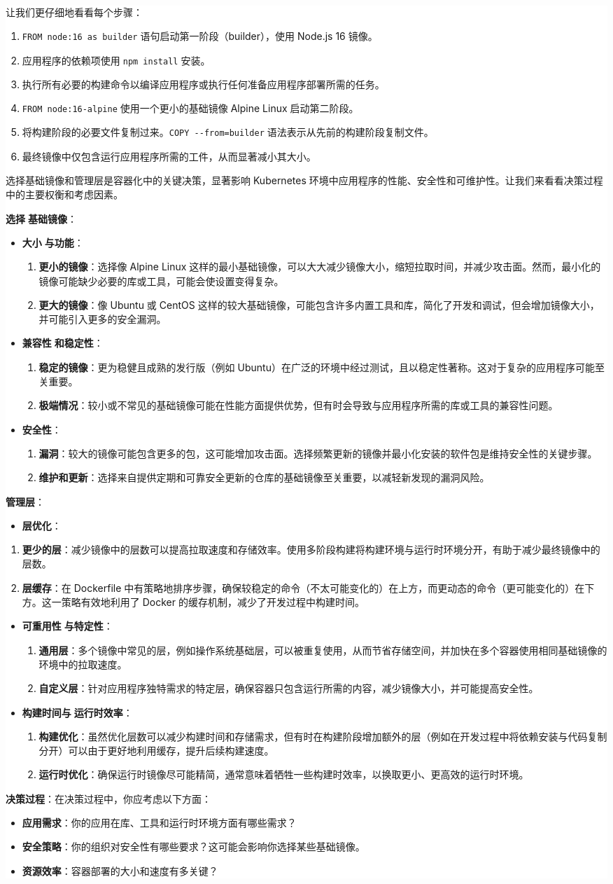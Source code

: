 让我们更仔细地看看每个步骤：

1.  `FROM node:16 as builder` 语句启动第一阶段（builder），使用 Node.js 16 镜像。

1.  应用程序的依赖项使用 `npm install` 安装。

1.  执行所有必要的构建命令以编译应用程序或执行任何准备应用程序部署所需的任务。

1.  `FROM node:16-alpine` 使用一个更小的基础镜像 Alpine Linux 启动第二阶段。

1.  将构建阶段的必要文件复制过来。`COPY --from=builder` 语法表示从先前的构建阶段复制文件。

1.  最终镜像中仅包含运行应用程序所需的工件，从而显著减小其大小。

选择基础镜像和管理层是容器化中的关键决策，显著影响 Kubernetes 环境中应用程序的性能、安全性和可维护性。让我们来看看决策过程中的主要权衡和考虑因素。

**选择** **基础镜像**：

+   **大小** **与功能**：

    1.  **更小的镜像**：选择像 Alpine Linux 这样的最小基础镜像，可以大大减少镜像大小，缩短拉取时间，并减少攻击面。然而，最小化的镜像可能缺少必要的库或工具，可能会使设置变得复杂。

    1.  **更大的镜像**：像 Ubuntu 或 CentOS 这样的较大基础镜像，可能包含许多内置工具和库，简化了开发和调试，但会增加镜像大小，并可能引入更多的安全漏洞。

+   **兼容性** **和稳定性**：

    1.  **稳定的镜像**：更为稳健且成熟的发行版（例如 Ubuntu）在广泛的环境中经过测试，且以稳定性著称。这对于复杂的应用程序可能至关重要。

    1.  **极端情况**：较小或不常见的基础镜像可能在性能方面提供优势，但有时会导致与应用程序所需的库或工具的兼容性问题。

+   **安全性**：

    1.  **漏洞**：较大的镜像可能包含更多的包，这可能增加攻击面。选择频繁更新的镜像并最小化安装的软件包是维持安全性的关键步骤。

    1.  **维护和更新**：选择来自提供定期和可靠安全更新的仓库的基础镜像至关重要，以减轻新发现的漏洞风险。

**管理层**：

+   **层优化**：

1.  **更少的层**：减少镜像中的层数可以提高拉取速度和存储效率。使用多阶段构建将构建环境与运行时环境分开，有助于减少最终镜像中的层数。

1.  **层缓存**：在 Dockerfile 中有策略地排序步骤，确保较稳定的命令（不太可能变化的）在上方，而更动态的命令（更可能变化的）在下方。这一策略有效地利用了 Docker 的缓存机制，减少了开发过程中构建时间。

+   **可重用性** **与特定性**：

    1.  **通用层**：多个镜像中常见的层，例如操作系统基础层，可以被重复使用，从而节省存储空间，并加快在多个容器使用相同基础镜像的环境中的拉取速度。

    1.  **自定义层**：针对应用程序独特需求的特定层，确保容器只包含运行所需的内容，减少镜像大小，并可能提高安全性。

+   **构建时间与** **运行时效率**：

    1.  **构建优化**：虽然优化层数可以减少构建时间和存储需求，但有时在构建阶段增加额外的层（例如在开发过程中将依赖安装与代码复制分开）可以由于更好地利用缓存，提升后续构建速度。

    1.  **运行时优化**：确保运行时镜像尽可能精简，通常意味着牺牲一些构建时效率，以换取更小、更高效的运行时环境。

**决策过程**：在决策过程中，你应考虑以下方面：

+   **应用需求**：你的应用在库、工具和运行时环境方面有哪些需求？

+   **安全策略**：你的组织对安全性有哪些要求？这可能会影响你选择某些基础镜像。

+   **资源效率**：容器部署的大小和速度有多关键？
